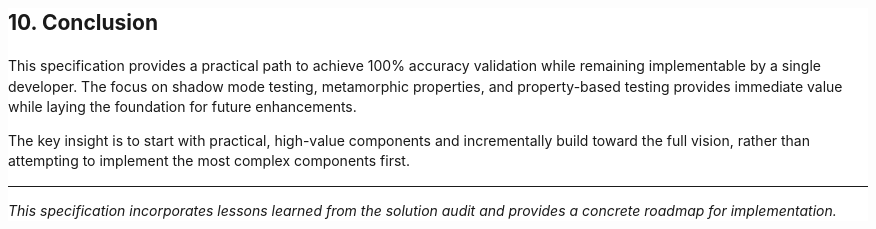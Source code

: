 ## 10. Conclusion

This specification provides a practical path to achieve 100% accuracy validation while remaining implementable by a single developer. The focus on shadow mode testing, metamorphic properties, and property-based testing provides immediate value while laying the foundation for future enhancements.

The key insight is to start with practical, high-value components and incrementally build toward the full vision, rather than attempting to implement the most complex components first.

---

*This specification incorporates lessons learned from the solution audit and provides a concrete roadmap for implementation.*
